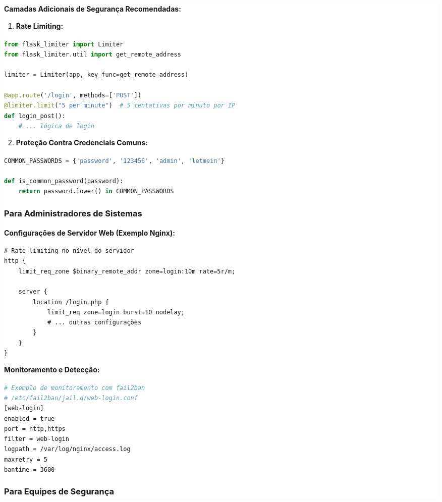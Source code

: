 **Camadas Adicionais de Segurança Recomendadas:**

1. **Rate Limiting:**
```python
from flask_limiter import Limiter
from flask_limiter.util import get_remote_address

limiter = Limiter(app, key_func=get_remote_address)

@app.route('/login', methods=['POST'])
@limiter.limit("5 per minute")  # 5 tentativas por minuto por IP
def login_post():
    # ... lógica de login
```

2. **Proteção Contra Credenciais Comuns:**
```python
COMMON_PASSWORDS = {'password', '123456', 'admin', 'letmein'}

def is_common_password(password):
    return password.lower() in COMMON_PASSWORDS
```

### Para Administradores de Sistemas

**Configurações de Servidor Web (Exemplo Nginx):**
```nginx
# Rate limiting no nível do servidor
http {
    limit_req_zone $binary_remote_addr zone=login:10m rate=5r/m;
    
    server {
        location /login.php {
            limit_req zone=login burst=10 nodelay;
            # ... outras configurações
        }
    }
}
```

**Monitoramento e Detecção:**
```bash
# Exemplo de monitoramento com fail2ban
# /etc/fail2ban/jail.d/web-login.conf
[web-login]
enabled = true
port = http,https
filter = web-login
logpath = /var/log/nginx/access.log
maxretry = 5
bantime = 3600
```

### Para Equipes de Segurança
